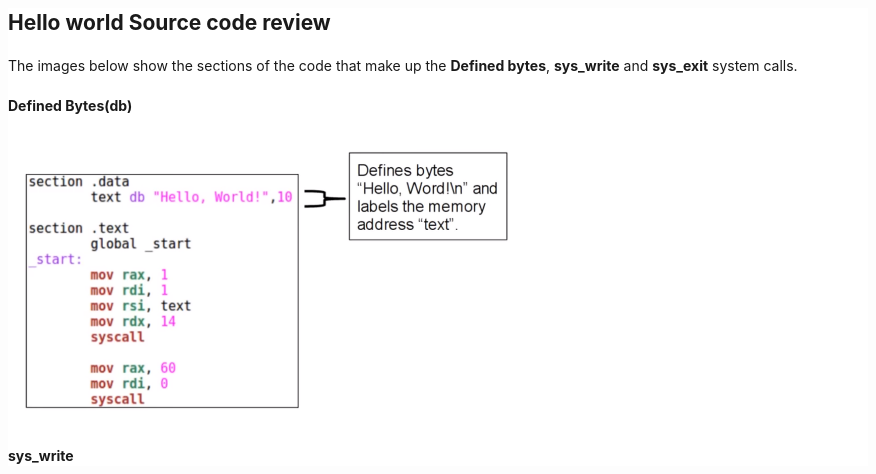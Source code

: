 
## Hello world Source code review

The images below show the sections of the code that make up the **Defined bytes**, **sys_write** and **sys_exit** system calls.

#### Defined Bytes(db)

<img src="https://github.com/C0DER11101/X86_64_ASSEMBLY/blob/X86_64_Linux/Sections1.png" width="60%" height="30%">

#### sys_write
